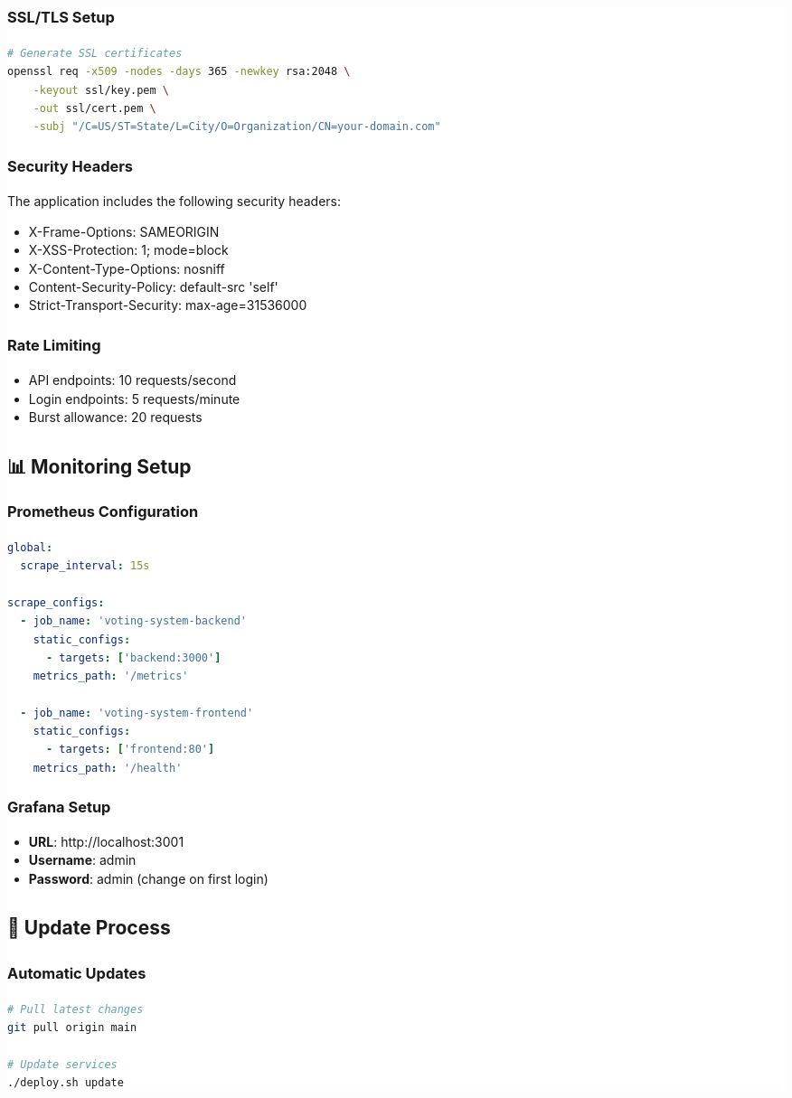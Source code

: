 ### SSL/TLS Setup
```bash
# Generate SSL certificates
openssl req -x509 -nodes -days 365 -newkey rsa:2048 \
    -keyout ssl/key.pem \
    -out ssl/cert.pem \
    -subj "/C=US/ST=State/L=City/O=Organization/CN=your-domain.com"
```

### Security Headers
The application includes the following security headers:
- X-Frame-Options: SAMEORIGIN
- X-XSS-Protection: 1; mode=block
- X-Content-Type-Options: nosniff
- Content-Security-Policy: default-src 'self'
- Strict-Transport-Security: max-age=31536000

### Rate Limiting
- API endpoints: 10 requests/second
- Login endpoints: 5 requests/minute
- Burst allowance: 20 requests

## 📊 Monitoring Setup

### Prometheus Configuration
```yaml
global:
  scrape_interval: 15s

scrape_configs:
  - job_name: 'voting-system-backend'
    static_configs:
      - targets: ['backend:3000']
    metrics_path: '/metrics'

  - job_name: 'voting-system-frontend'
    static_configs:
      - targets: ['frontend:80']
    metrics_path: '/health'
```

### Grafana Setup
- **URL**: http://localhost:3001
- **Username**: admin
- **Password**: admin (change on first login)

## 🔄 Update Process

### Automatic Updates
```bash
# Pull latest changes
git pull origin main

# Update services
./deploy.sh update
```
